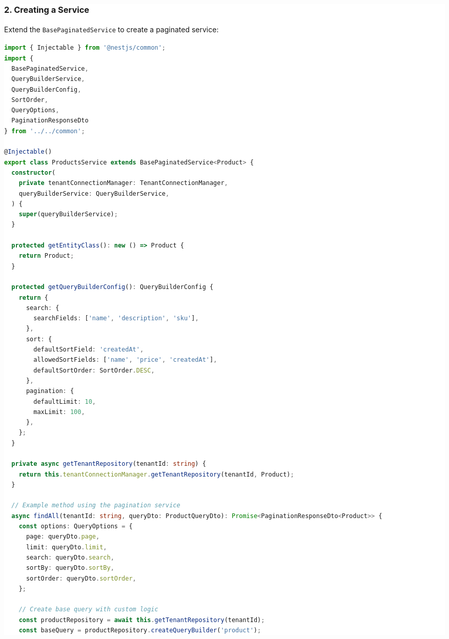 ### 2. Creating a Service

Extend the `BasePaginatedService` to create a paginated service:

```typescript
import { Injectable } from '@nestjs/common';
import { 
  BasePaginatedService, 
  QueryBuilderService, 
  QueryBuilderConfig,
  SortOrder,
  QueryOptions,
  PaginationResponseDto
} from '../../common';

@Injectable()
export class ProductsService extends BasePaginatedService<Product> {
  constructor(
    private tenantConnectionManager: TenantConnectionManager,
    queryBuilderService: QueryBuilderService,
  ) {
    super(queryBuilderService);
  }

  protected getEntityClass(): new () => Product {
    return Product;
  }

  protected getQueryBuilderConfig(): QueryBuilderConfig {
    return {
      search: {
        searchFields: ['name', 'description', 'sku'],
      },
      sort: {
        defaultSortField: 'createdAt',
        allowedSortFields: ['name', 'price', 'createdAt'],
        defaultSortOrder: SortOrder.DESC,
      },
      pagination: {
        defaultLimit: 10,
        maxLimit: 100,
      },
    };
  }

  private async getTenantRepository(tenantId: string) {
    return this.tenantConnectionManager.getTenantRepository(tenantId, Product);
  }

  // Example method using the pagination service
  async findAll(tenantId: string, queryDto: ProductQueryDto): Promise<PaginationResponseDto<Product>> {
    const options: QueryOptions = {
      page: queryDto.page,
      limit: queryDto.limit,
      search: queryDto.search,
      sortBy: queryDto.sortBy,
      sortOrder: queryDto.sortOrder,
    };

    // Create base query with custom logic
    const productRepository = await this.getTenantRepository(tenantId);
    const baseQuery = productRepository.createQueryBuilder('product');

```